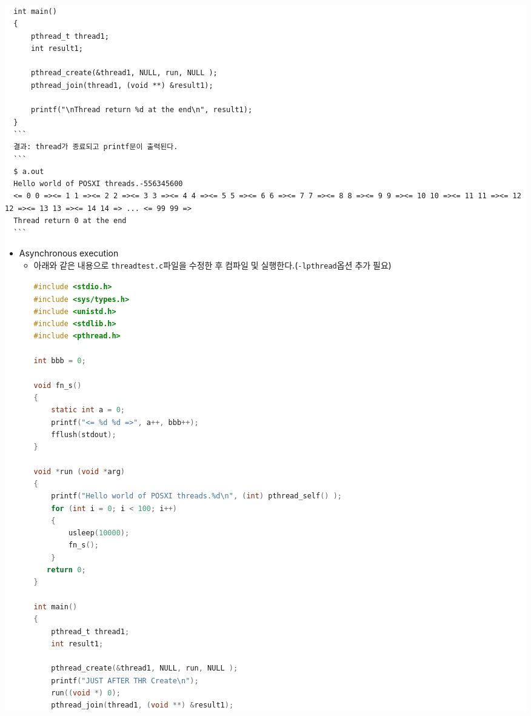       int main()
      {
	      pthread_t thread1;
          int result1;

	      pthread_create(&thread1, NULL, run, NULL );
	      pthread_join(thread1, (void **) &result1);

	      printf("\nThread return %d at the end\n", result1);
      }
      ```
      결과: thread가 종료되고 printf문이 출력된다.
      ```
      $ a.out
      Hello world of POSXI threads.-556345600
      <= 0 0 =><= 1 1 =><= 2 2 =><= 3 3 =><= 4 4 =><= 5 5 =><= 6 6 =><= 7 7 =><= 8 8 =><= 9 9 =><= 10 10 =><= 11 11 =><= 12 12 =><= 13 13 =><= 14 14 => ... <= 99 99 =>
      Thread return 0 at the end
      ```
  * Asynchronous execution
    * 아래와 같은 내용으로 `threadtest.c`파일을 수정한 후 컴파일 및 실행한다.(`-lpthread`옵션 추가 필요)
      ```c
      #include <stdio.h>
      #include <sys/types.h>
      #include <unistd.h>
      #include <stdlib.h>
      #include <pthread.h>

      int bbb = 0; 

      void fn_s()
      {
          static int a = 0; 
          printf("<= %d %d =>", a++, bbb++);
          fflush(stdout);
      }

      void *run (void *arg)
      {
          printf("Hello world of POSXI threads.%d\n", (int) pthread_self() );
          for (int i = 0; i < 100; i++)
	      {
		      usleep(10000); 
		      fn_s(); 
	      }
         return 0;
      }

      int main()
      {
	      pthread_t thread1;
          int result1;

	      pthread_create(&thread1, NULL, run, NULL );
          printf("JUST AFTER THR Create\n");
          run((void *) 0);
	      pthread_join(thread1, (void **) &result1);
